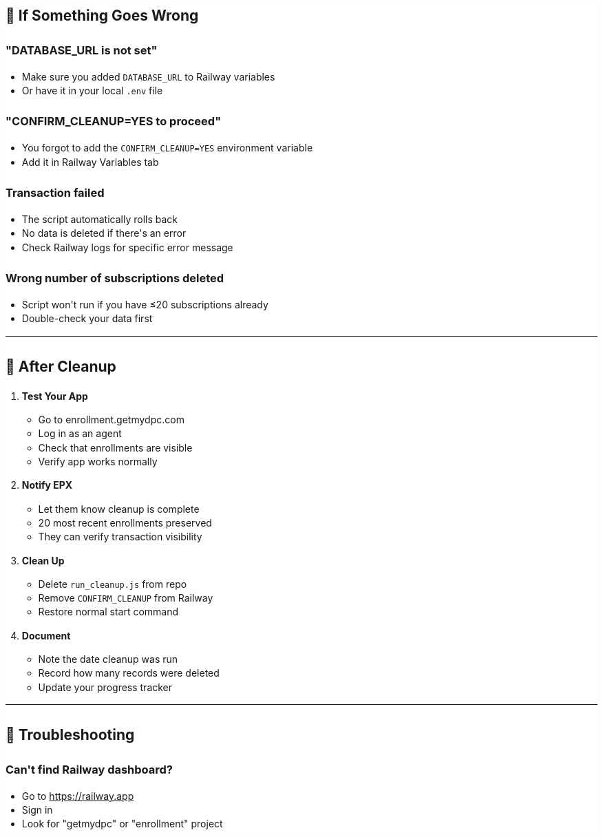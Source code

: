 
## 🛑 If Something Goes Wrong

### "DATABASE_URL is not set"
- Make sure you added `DATABASE_URL` to Railway variables
- Or have it in your local `.env` file

### "CONFIRM_CLEANUP=YES to proceed"
- You forgot to add the `CONFIRM_CLEANUP=YES` environment variable
- Add it in Railway Variables tab

### Transaction failed
- The script automatically rolls back
- No data is deleted if there's an error
- Check Railway logs for specific error message

### Wrong number of subscriptions deleted
- Script won't run if you have ≤20 subscriptions already
- Double-check your data first

---

## 🔄 After Cleanup

1. **Test Your App**
   - Go to enrollment.getmydpc.com
   - Log in as an agent
   - Check that enrollments are visible
   - Verify app works normally

2. **Notify EPX**
   - Let them know cleanup is complete
   - 20 most recent enrollments preserved
   - They can verify transaction visibility

3. **Clean Up**
   - Delete `run_cleanup.js` from repo
   - Remove `CONFIRM_CLEANUP` from Railway
   - Restore normal start command

4. **Document**
   - Note the date cleanup was run
   - Record how many records were deleted
   - Update your progress tracker

---

## 📝 Troubleshooting

### Can't find Railway dashboard?
- Go to https://railway.app
- Sign in
- Look for "getmydpc" or "enrollment" project

